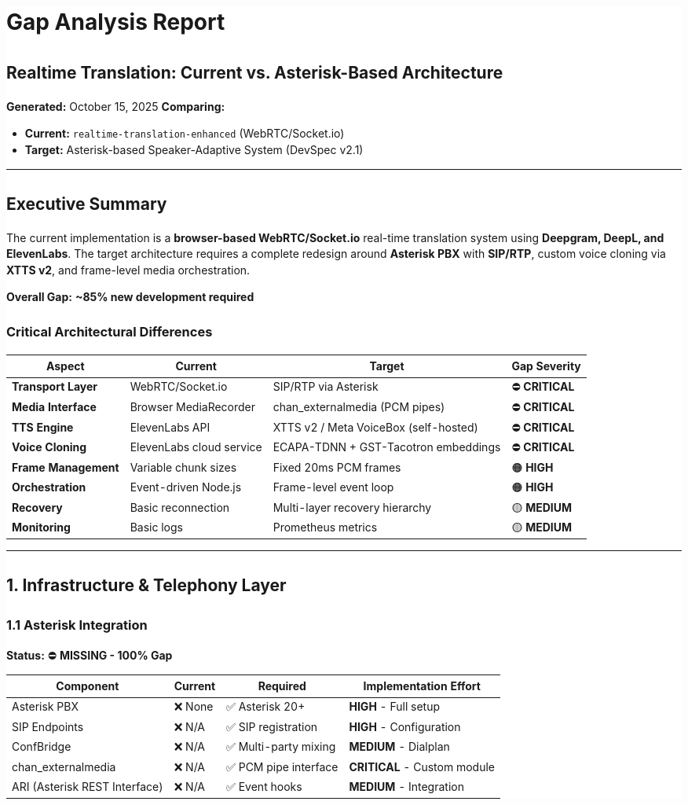 # Gap Analysis Report
## Realtime Translation: Current vs. Asterisk-Based Architecture

**Generated:** October 15, 2025
**Comparing:**
- **Current:** `realtime-translation-enhanced` (WebRTC/Socket.io)
- **Target:** Asterisk-based Speaker-Adaptive System (DevSpec v2.1)

---

## Executive Summary

The current implementation is a **browser-based WebRTC/Socket.io** real-time translation system using **Deepgram, DeepL, and ElevenLabs**. The target architecture requires a complete redesign around **Asterisk PBX** with **SIP/RTP**, custom voice cloning via **XTTS v2**, and frame-level media orchestration.

**Overall Gap:** **~85% new development required**

### Critical Architectural Differences

| Aspect | Current | Target | Gap Severity |
|--------|---------|--------|--------------|
| **Transport Layer** | WebRTC/Socket.io | SIP/RTP via Asterisk | ⛔ **CRITICAL** |
| **Media Interface** | Browser MediaRecorder | chan_externalmedia (PCM pipes) | ⛔ **CRITICAL** |
| **TTS Engine** | ElevenLabs API | XTTS v2 / Meta VoiceBox (self-hosted) | ⛔ **CRITICAL** |
| **Voice Cloning** | ElevenLabs cloud service | ECAPA-TDNN + GST-Tacotron embeddings | ⛔ **CRITICAL** |
| **Frame Management** | Variable chunk sizes | Fixed 20ms PCM frames | 🟠 **HIGH** |
| **Orchestration** | Event-driven Node.js | Frame-level event loop | 🟠 **HIGH** |
| **Recovery** | Basic reconnection | Multi-layer recovery hierarchy | 🟡 **MEDIUM** |
| **Monitoring** | Basic logs | Prometheus metrics | 🟡 **MEDIUM** |

---

## 1. Infrastructure & Telephony Layer

### 1.1 Asterisk Integration
**Status:** ⛔ **MISSING - 100% Gap**

| Component | Current | Required | Implementation Effort |
|-----------|---------|----------|----------------------|
| Asterisk PBX | ❌ None | ✅ Asterisk 20+ | **HIGH** - Full setup |
| SIP Endpoints | ❌ N/A | ✅ SIP registration | **HIGH** - Configuration |
| ConfBridge | ❌ N/A | ✅ Multi-party mixing | **MEDIUM** - Dialplan |
| chan_externalmedia | ❌ N/A | ✅ PCM pipe interface | **CRITICAL** - Custom module |
| ARI (Asterisk REST Interface) | ❌ N/A | ✅ Event hooks | **MEDIUM** - Integration |
